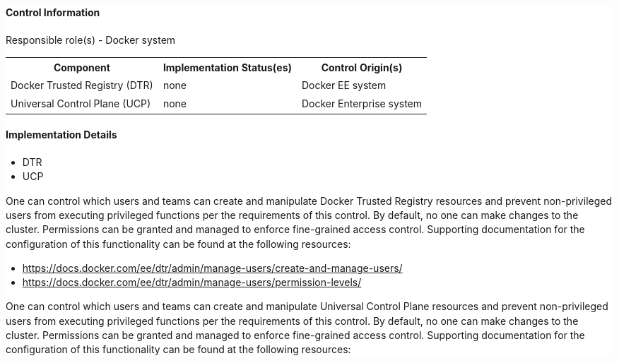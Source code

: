 #### Control Information

Responsible role(s) - Docker system

<table>
<tr>
<th>Component</th>
<th>Implementation Status(es)</th>
<th>Control Origin(s)</th>
</tr>
<tr>
<td>Docker Trusted Registry (DTR)</td>
<td>none<br/></td>
<td>Docker EE system<br/></td>
</tr>
<tr>
<td>Universal Control Plane (UCP)</td>
<td>none<br/></td>
<td>Docker Enterprise system<br/></td>
</tr>
</table>

#### Implementation Details

<ul class="nav nav-tabs">
<li class="active"><a data-toggle="tab" data-target="#bfu5ag5p1o2g00atlk00">DTR</a></li>
<li><a data-toggle="tab" data-target="#bfu5ag5p1o2g00atlk0g">UCP</a></li>
</ul>

<div class="tab-content">
<div id="bfu5ag5p1o2g00atlk00" class="tab-pane fade in active">
One can control which users and teams can create and manipulate
Docker Trusted Registry resources and prevent non-privileged users
from executing privileged functions per the requirements of this
control. By default, no one can make changes to the cluster.
Permissions can be granted and managed to enforce fine-grained access
control. Supporting documentation for the configuration of this
functionality can be found at the following resources:


<ul>
<li><a href="https://docs.docker.com/ee/dtr/admin/manage-users/create-and-manage-users/">https://docs.docker.com/ee/dtr/admin/manage-users/create-and-manage-users/</a></li>
<li><a href="https://docs.docker.com/ee/dtr/admin/manage-users/permission-levels/">https://docs.docker.com/ee/dtr/admin/manage-users/permission-levels/</a></li>
</ul>

</div>
<div id="bfu5ag5p1o2g00atlk0g" class="tab-pane fade">
One can control which users and teams can create and manipulate
Universal Control Plane resources and prevent non-privileged users
from executing privileged functions per the requirements of this
control. By default, no one can make changes to the cluster.
Permissions can be granted and managed to enforce fine-grained access
control. Supporting documentation for the configuration of this
functionality can be found at the following resources:
